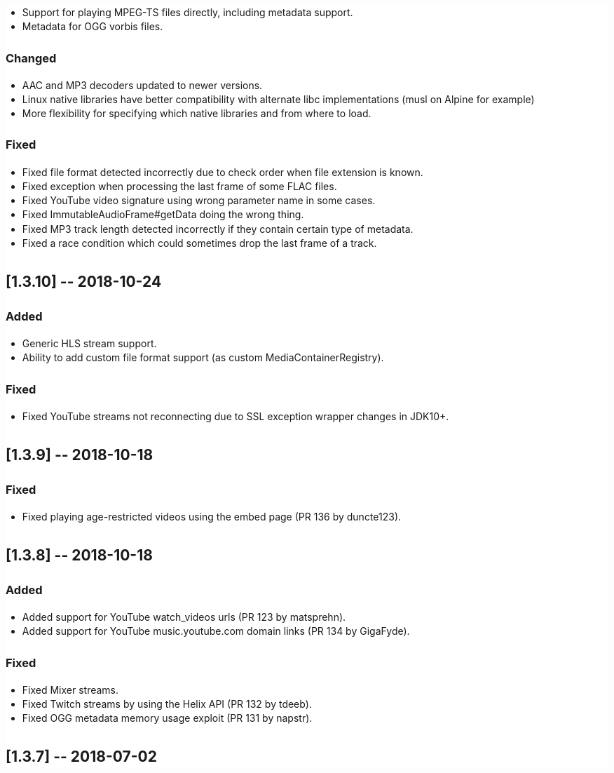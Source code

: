 - Support for playing MPEG-TS files directly, including metadata support.
- Metadata for OGG vorbis files.

### Changed

- AAC and MP3 decoders updated to newer versions.
- Linux native libraries have better compatibility with alternate libc implementations (musl on Alpine for example)
- More flexibility for specifying which native libraries and from where to load.

### Fixed

- Fixed file format detected incorrectly due to check order when file extension is known.
- Fixed exception when processing the last frame of some FLAC files.
- Fixed YouTube video signature using wrong parameter name in some cases.
- Fixed ImmutableAudioFrame#getData doing the wrong thing.
- Fixed MP3 track length detected incorrectly if they contain certain type of metadata.
- Fixed a race condition which could sometimes drop the last frame of a track.

## [1.3.10] -- 2018-10-24

### Added

- Generic HLS stream support.
- Ability to add custom file format support (as custom MediaContainerRegistry).

### Fixed

- Fixed YouTube streams not reconnecting due to SSL exception wrapper changes in JDK10+.

## [1.3.9] -- 2018-10-18

### Fixed

- Fixed playing age-restricted videos using the embed page (PR 136 by duncte123).

## [1.3.8] -- 2018-10-18

### Added

- Added support for YouTube watch_videos urls (PR 123 by matsprehn).
- Added support for YouTube music.youtube.com domain links (PR 134 by GigaFyde).

### Fixed

- Fixed Mixer streams.
- Fixed Twitch streams by using the Helix API (PR 132 by tdeeb).
- Fixed OGG metadata memory usage exploit (PR 131 by napstr).

## [1.3.7] -- 2018-07-02
